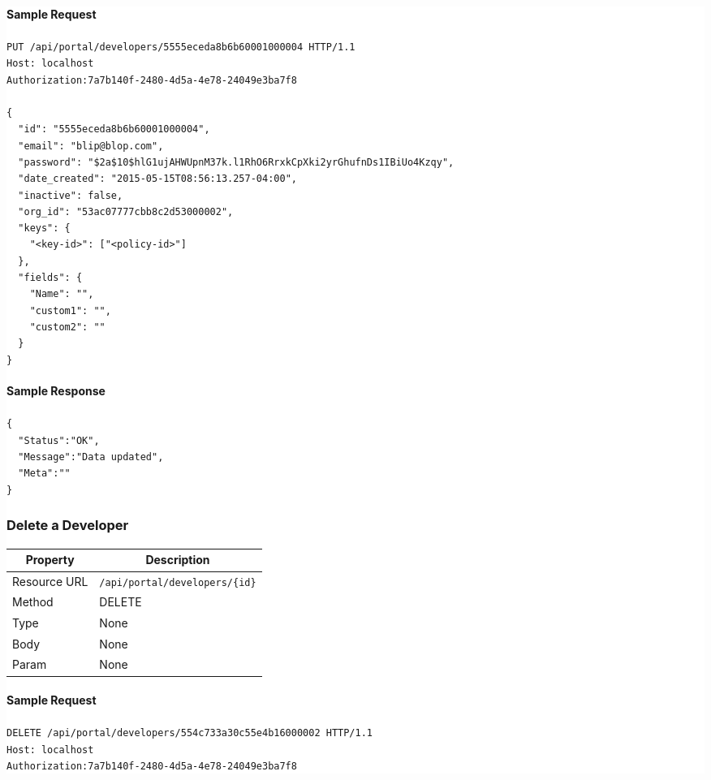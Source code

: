 #### Sample Request

```{.copyWrapper}
PUT /api/portal/developers/5555eceda8b6b60001000004 HTTP/1.1
Host: localhost
Authorization:7a7b140f-2480-4d5a-4e78-24049e3ba7f8
    
{
  "id": "5555eceda8b6b60001000004",
  "email": "blip@blop.com",
  "password": "$2a$10$hlG1ujAHWUpnM37k.l1RhO6RrxkCpXki2yrGhufnDs1IBiUo4Kzqy",
  "date_created": "2015-05-15T08:56:13.257-04:00",
  "inactive": false,
  "org_id": "53ac07777cbb8c2d53000002",
  "keys": {
    "<key-id>": ["<policy-id>"]
  },
  "fields": {
    "Name": "",
    "custom1": "",
    "custom2": ""
  }
}
```

#### Sample Response

```
{
  "Status":"OK",
  "Message":"Data updated",
  "Meta":""
}
```

### Delete a Developer

| **Property** | **Description**               |
| ------------ | ----------------------------- |
| Resource URL | `/api/portal/developers/{id}` |
| Method       | DELETE                        |
| Type         | None                          |
| Body         | None                          |
| Param        | None                          |

#### Sample Request

```{.copyWrapper}
DELETE /api/portal/developers/554c733a30c55e4b16000002 HTTP/1.1
Host: localhost
Authorization:7a7b140f-2480-4d5a-4e78-24049e3ba7f8
```
